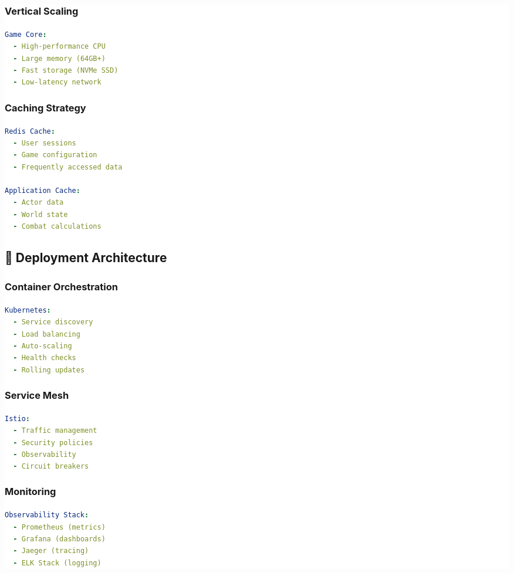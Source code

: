 ### Vertical Scaling
```yaml
Game Core:
  - High-performance CPU
  - Large memory (64GB+)
  - Fast storage (NVMe SSD)
  - Low-latency network
```

### Caching Strategy
```yaml
Redis Cache:
  - User sessions
  - Game configuration
  - Frequently accessed data

Application Cache:
  - Actor data
  - World state
  - Combat calculations
```

## 🚀 Deployment Architecture

### Container Orchestration
```yaml
Kubernetes:
  - Service discovery
  - Load balancing
  - Auto-scaling
  - Health checks
  - Rolling updates
```

### Service Mesh
```yaml
Istio:
  - Traffic management
  - Security policies
  - Observability
  - Circuit breakers
```

### Monitoring
```yaml
Observability Stack:
  - Prometheus (metrics)
  - Grafana (dashboards)
  - Jaeger (tracing)
  - ELK Stack (logging)
```
